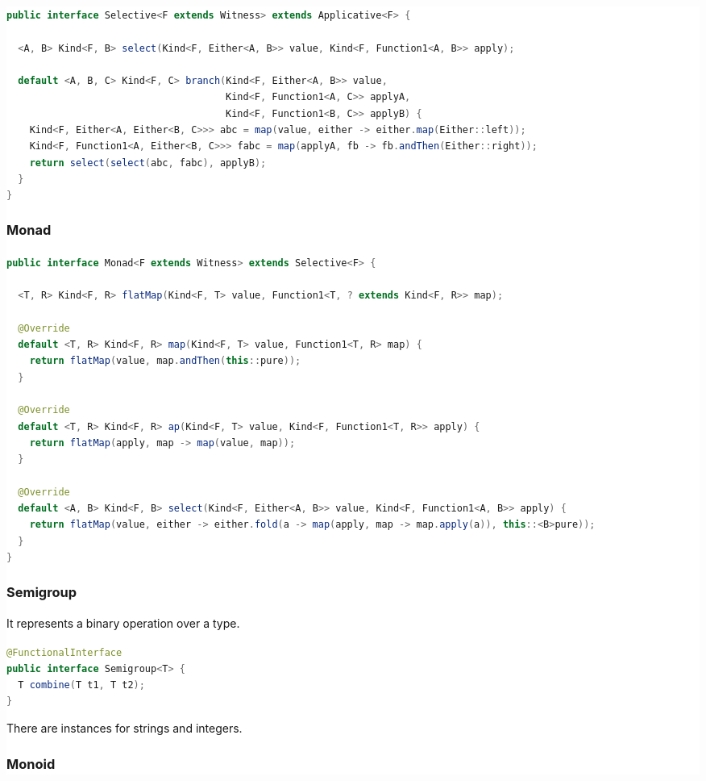 ```java
public interface Selective<F extends Witness> extends Applicative<F> {

  <A, B> Kind<F, B> select(Kind<F, Either<A, B>> value, Kind<F, Function1<A, B>> apply);

  default <A, B, C> Kind<F, C> branch(Kind<F, Either<A, B>> value,
                                      Kind<F, Function1<A, C>> applyA,
                                      Kind<F, Function1<B, C>> applyB) {
    Kind<F, Either<A, Either<B, C>>> abc = map(value, either -> either.map(Either::left));
    Kind<F, Function1<A, Either<B, C>>> fabc = map(applyA, fb -> fb.andThen(Either::right));
    return select(select(abc, fabc), applyB);
  }
}
```

### Monad

```java
public interface Monad<F extends Witness> extends Selective<F> {

  <T, R> Kind<F, R> flatMap(Kind<F, T> value, Function1<T, ? extends Kind<F, R>> map);

  @Override
  default <T, R> Kind<F, R> map(Kind<F, T> value, Function1<T, R> map) {
    return flatMap(value, map.andThen(this::pure));
  }

  @Override
  default <T, R> Kind<F, R> ap(Kind<F, T> value, Kind<F, Function1<T, R>> apply) {
    return flatMap(apply, map -> map(value, map));
  }

  @Override
  default <A, B> Kind<F, B> select(Kind<F, Either<A, B>> value, Kind<F, Function1<A, B>> apply) {
    return flatMap(value, either -> either.fold(a -> map(apply, map -> map.apply(a)), this::<B>pure));
  }
}
```

### Semigroup

It represents a binary operation over a type.

```java
@FunctionalInterface
public interface Semigroup<T> {
  T combine(T t1, T t2);
}
```

There are instances for strings and integers.

### Monoid
